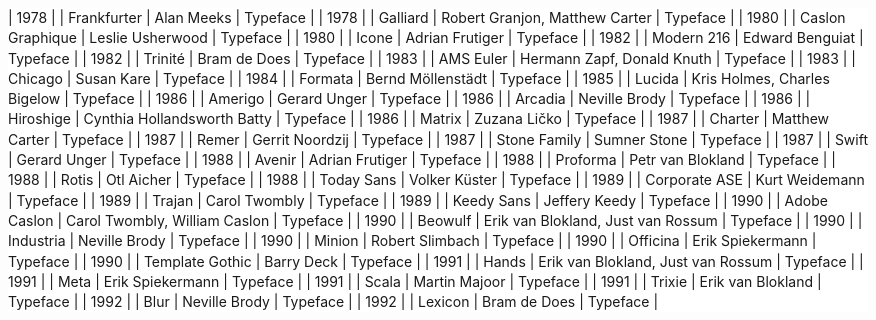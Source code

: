 | 1978 |      | Frankfurter | Alan Meeks | Typeface |
| 1978 |      | Galliard | Robert Granjon, Matthew Carter | Typeface |
| 1980 |      | Caslon Graphique | Leslie Usherwood | Typeface |
| 1980 |      | Icone | Adrian Frutiger | Typeface |
| 1982 |      | Modern 216 | Edward Benguiat | Typeface |
| 1982 |      | Trinité | Bram de Does | Typeface |
| 1983 |      | AMS Euler | Hermann Zapf, Donald Knuth | Typeface |
| 1983 |      | Chicago | Susan Kare | Typeface |
| 1984 |      | Formata | Bernd Möllenstädt | Typeface |
| 1985 |      | Lucida | Kris Holmes, Charles Bigelow | Typeface |
| 1986 |      | Amerigo | Gerard Unger | Typeface |
| 1986 |      | Arcadia | Neville Brody | Typeface |
| 1986 |      | Hiroshige | Cynthia Hollandsworth Batty | Typeface |
| 1986 |      | Matrix | Zuzana Ličko | Typeface |
| 1987 |      | Charter | Matthew Carter | Typeface |
| 1987 |      | Remer | Gerrit Noordzij | Typeface |
| 1987 |      | Stone Family | Sumner Stone | Typeface |
| 1987 |      | Swift | Gerard Unger | Typeface |
| 1988 |      | Avenir | Adrian Frutiger | Typeface |
| 1988 |      | Proforma | Petr van Blokland | Typeface |
| 1988 |      | Rotis | Otl Aicher | Typeface |
| 1988 |      | Today Sans | Volker Küster | Typeface |
| 1989 |      | Corporate ASE | Kurt Weidemann | Typeface |
| 1989 |      | Trajan | Carol Twombly | Typeface |
| 1989 |      | Keedy Sans | Jeffery Keedy | Typeface |
| 1990 |      | Adobe Caslon | Carol Twombly, William Caslon | Typeface |
| 1990 |      | Beowulf | Erik van Blokland, Just van Rossum | Typeface |
| 1990 |      | Industria | Neville Brody | Typeface |
| 1990 |      | Minion | Robert Slimbach | Typeface |
| 1990 |      | Officina | Erik Spiekermann | Typeface |
| 1990 |      | Template Gothic | Barry Deck | Typeface |
| 1991 |      | Hands | Erik van Blokland, Just van Rossum | Typeface |
| 1991 |      | Meta | Erik Spiekermann | Typeface |
| 1991 |      | Scala | Martin Majoor | Typeface |
| 1991 |      | Trixie | Erik van Blokland | Typeface |
| 1992 |      | Blur | Neville Brody | Typeface |
| 1992 |      | Lexicon | Bram de Does | Typeface |